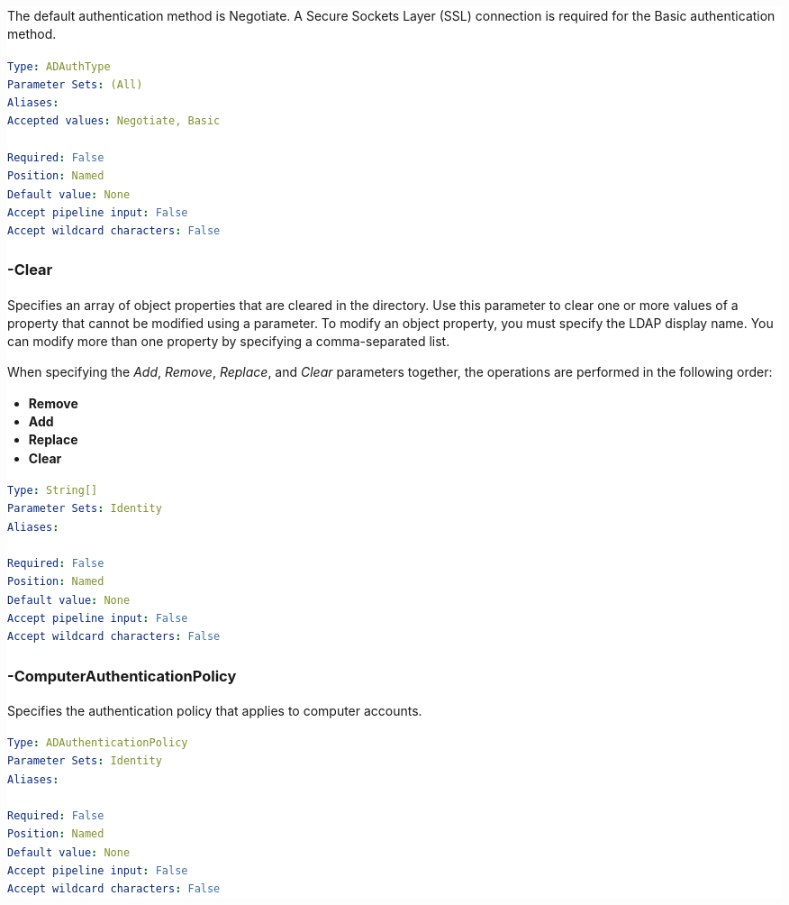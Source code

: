 The default authentication method is Negotiate.
A Secure Sockets Layer (SSL) connection is required for the Basic authentication method.

```yaml
Type: ADAuthType
Parameter Sets: (All)
Aliases: 
Accepted values: Negotiate, Basic

Required: False
Position: Named
Default value: None
Accept pipeline input: False
Accept wildcard characters: False
```

### -Clear
Specifies an array of object properties that are cleared in the directory.
Use this parameter to clear one or more values of a property that cannot be modified using a parameter.
To modify an object property, you must specify the LDAP display name.
You can modify more than one property by specifying a comma-separated list.

When specifying the *Add*, *Remove*, *Replace*, and *Clear* parameters together, the operations are performed in the following order:

- **Remove**
- **Add**
- **Replace**
- **Clear**

```yaml
Type: String[]
Parameter Sets: Identity
Aliases: 

Required: False
Position: Named
Default value: None
Accept pipeline input: False
Accept wildcard characters: False
```

### -ComputerAuthenticationPolicy
Specifies the authentication policy that applies to computer accounts.

```yaml
Type: ADAuthenticationPolicy
Parameter Sets: Identity
Aliases: 

Required: False
Position: Named
Default value: None
Accept pipeline input: False
Accept wildcard characters: False
```
